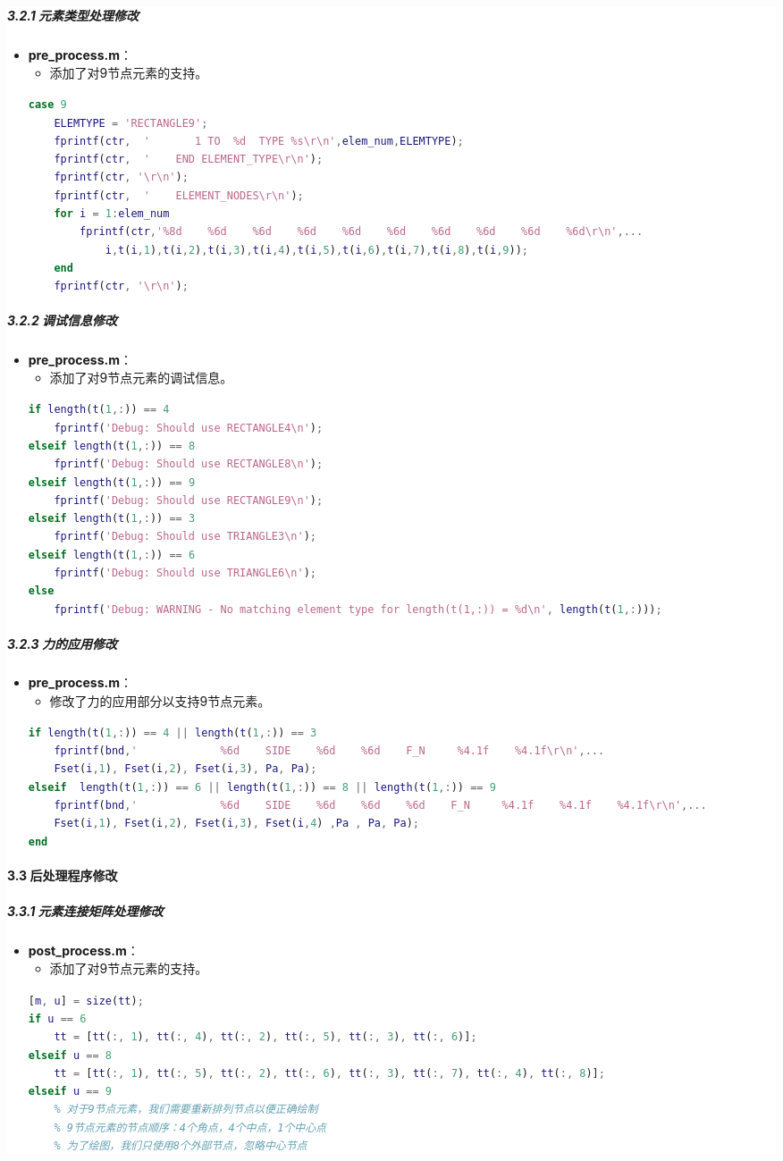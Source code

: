 ##### 3.2.1 元素类型处理修改
* **pre_process.m**：
    * 添加了对9节点元素的支持。
    ```matlab
    case 9
        ELEMTYPE = 'RECTANGLE9';
        fprintf(ctr,  '       1 TO  %d  TYPE %s\r\n',elem_num,ELEMTYPE);
        fprintf(ctr,  '    END ELEMENT_TYPE\r\n');
        fprintf(ctr, '\r\n');
        fprintf(ctr,  '    ELEMENT_NODES\r\n');
        for i = 1:elem_num
            fprintf(ctr,'%8d    %6d    %6d    %6d    %6d    %6d    %6d    %6d    %6d    %6d\r\n',...
                i,t(i,1),t(i,2),t(i,3),t(i,4),t(i,5),t(i,6),t(i,7),t(i,8),t(i,9));
        end
        fprintf(ctr, '\r\n');
    ```

##### 3.2.2 调试信息修改
* **pre_process.m**：
    * 添加了对9节点元素的调试信息。
    ```matlab
    if length(t(1,:)) == 4
        fprintf('Debug: Should use RECTANGLE4\n');
    elseif length(t(1,:)) == 8
        fprintf('Debug: Should use RECTANGLE8\n');
    elseif length(t(1,:)) == 9
        fprintf('Debug: Should use RECTANGLE9\n');
    elseif length(t(1,:)) == 3
        fprintf('Debug: Should use TRIANGLE3\n');
    elseif length(t(1,:)) == 6
        fprintf('Debug: Should use TRIANGLE6\n');
    else
        fprintf('Debug: WARNING - No matching element type for length(t(1,:)) = %d\n', length(t(1,:)));
    ```

##### 3.2.3 力的应用修改
* **pre_process.m**：
    * 修改了力的应用部分以支持9节点元素。
    ```matlab
    if length(t(1,:)) == 4 || length(t(1,:)) == 3
        fprintf(bnd,'             %6d    SIDE    %6d    %6d    F_N     %4.1f    %4.1f\r\n',...
        Fset(i,1), Fset(i,2), Fset(i,3), Pa, Pa);
    elseif  length(t(1,:)) == 6 || length(t(1,:)) == 8 || length(t(1,:)) == 9
        fprintf(bnd,'             %6d    SIDE    %6d    %6d    %6d    F_N     %4.1f    %4.1f    %4.1f\r\n',...
        Fset(i,1), Fset(i,2), Fset(i,3), Fset(i,4) ,Pa , Pa, Pa);
    end
    ```

#### 3.3 后处理程序修改

##### 3.3.1 元素连接矩阵处理修改
* **post_process.m**：
    * 添加了对9节点元素的支持。
    ```matlab
    [m, u] = size(tt);
    if u == 6
        tt = [tt(:, 1), tt(:, 4), tt(:, 2), tt(:, 5), tt(:, 3), tt(:, 6)];
    elseif u == 8
        tt = [tt(:, 1), tt(:, 5), tt(:, 2), tt(:, 6), tt(:, 3), tt(:, 7), tt(:, 4), tt(:, 8)];
    elseif u == 9
        % 对于9节点元素，我们需要重新排列节点以便正确绘制
        % 9节点元素的节点顺序：4个角点，4个中点，1个中心点
        % 为了绘图，我们只使用8个外部节点，忽略中心节点